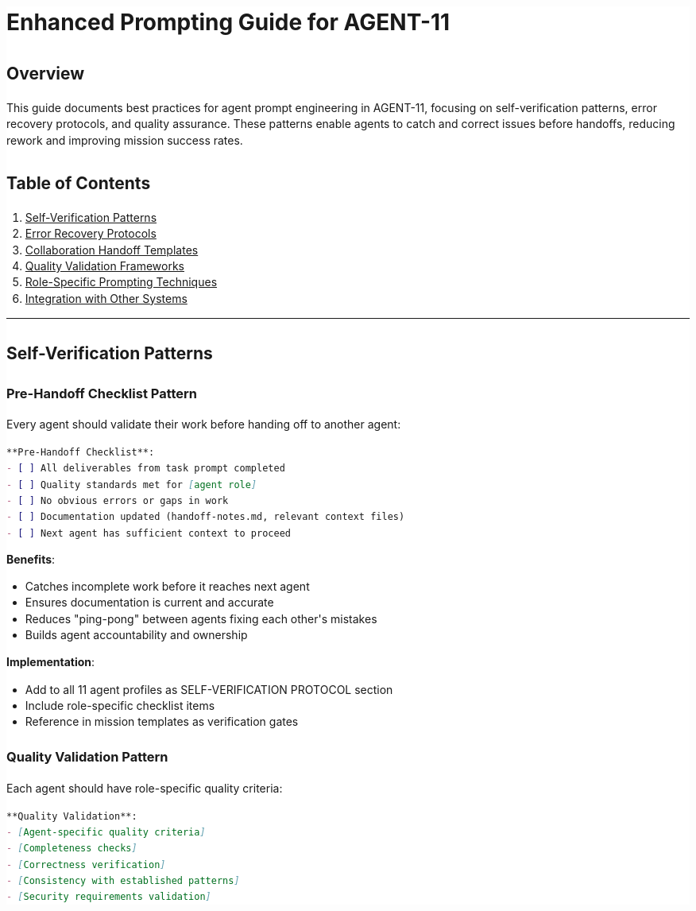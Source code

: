 # Enhanced Prompting Guide for AGENT-11

## Overview

This guide documents best practices for agent prompt engineering in AGENT-11, focusing on self-verification patterns, error recovery protocols, and quality assurance. These patterns enable agents to catch and correct issues before handoffs, reducing rework and improving mission success rates.

## Table of Contents

1. [Self-Verification Patterns](#self-verification-patterns)
2. [Error Recovery Protocols](#error-recovery-protocols)
3. [Collaboration Handoff Templates](#collaboration-handoff-templates)
4. [Quality Validation Frameworks](#quality-validation-frameworks)
5. [Role-Specific Prompting Techniques](#role-specific-prompting-techniques)
6. [Integration with Other Systems](#integration-with-other-systems)

---

## Self-Verification Patterns

### Pre-Handoff Checklist Pattern

Every agent should validate their work before handing off to another agent:

```markdown
**Pre-Handoff Checklist**:
- [ ] All deliverables from task prompt completed
- [ ] Quality standards met for [agent role]
- [ ] No obvious errors or gaps in work
- [ ] Documentation updated (handoff-notes.md, relevant context files)
- [ ] Next agent has sufficient context to proceed
```

**Benefits**:
- Catches incomplete work before it reaches next agent
- Ensures documentation is current and accurate
- Reduces "ping-pong" between agents fixing each other's mistakes
- Builds agent accountability and ownership

**Implementation**:
- Add to all 11 agent profiles as SELF-VERIFICATION PROTOCOL section
- Include role-specific checklist items
- Reference in mission templates as verification gates

### Quality Validation Pattern

Each agent should have role-specific quality criteria:

```markdown
**Quality Validation**:
- [Agent-specific quality criteria]
- [Completeness checks]
- [Correctness verification]
- [Consistency with established patterns]
- [Security requirements validation]
```
